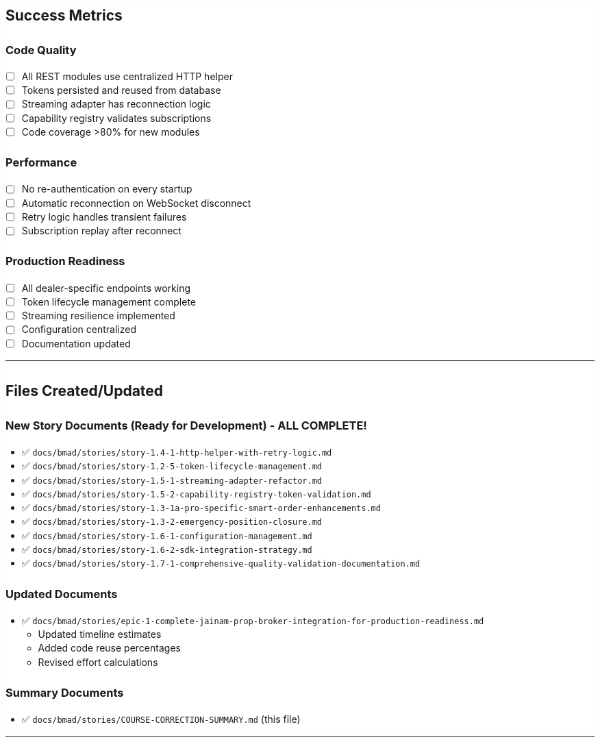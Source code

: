 
## Success Metrics

### Code Quality
- [ ] All REST modules use centralized HTTP helper
- [ ] Tokens persisted and reused from database
- [ ] Streaming adapter has reconnection logic
- [ ] Capability registry validates subscriptions
- [ ] Code coverage >80% for new modules

### Performance
- [ ] No re-authentication on every startup
- [ ] Automatic reconnection on WebSocket disconnect
- [ ] Retry logic handles transient failures
- [ ] Subscription replay after reconnect

### Production Readiness
- [ ] All dealer-specific endpoints working
- [ ] Token lifecycle management complete
- [ ] Streaming resilience implemented
- [ ] Configuration centralized
- [ ] Documentation updated

---

## Files Created/Updated

### New Story Documents (Ready for Development) - ALL COMPLETE!
- ✅ `docs/bmad/stories/story-1.4-1-http-helper-with-retry-logic.md`
- ✅ `docs/bmad/stories/story-1.2-5-token-lifecycle-management.md`
- ✅ `docs/bmad/stories/story-1.5-1-streaming-adapter-refactor.md`
- ✅ `docs/bmad/stories/story-1.5-2-capability-registry-token-validation.md`
- ✅ `docs/bmad/stories/story-1.3-1a-pro-specific-smart-order-enhancements.md`
- ✅ `docs/bmad/stories/story-1.3-2-emergency-position-closure.md`
- ✅ `docs/bmad/stories/story-1.6-1-configuration-management.md`
- ✅ `docs/bmad/stories/story-1.6-2-sdk-integration-strategy.md`
- ✅ `docs/bmad/stories/story-1.7-1-comprehensive-quality-validation-documentation.md`

### Updated Documents
- ✅ `docs/bmad/stories/epic-1-complete-jainam-prop-broker-integration-for-production-readiness.md`
  - Updated timeline estimates
  - Added code reuse percentages
  - Revised effort calculations

### Summary Documents
- ✅ `docs/bmad/stories/COURSE-CORRECTION-SUMMARY.md` (this file)

---

